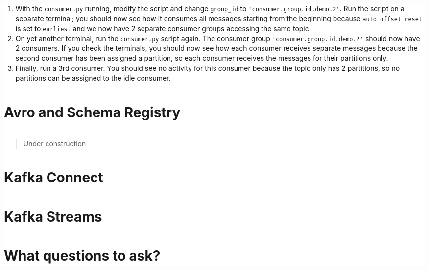 1. With the `consumer.py` running, modify the script and change `group_id` to `'consumer.group.id.demo.2'`. Run the script on a separate terminal; you should now see how it consumes all messages starting from the beginning because `auto_offset_reset` is set to `earliest` and we now have 2 separate consumer groups accessing the same topic.
1. On yet another terminal, run the `consumer.py` script again. The consumer group `'consumer.group.id.demo.2'` should now have 2 consumers. If you check the terminals, you should now see how each consumer receives separate messages because the second consumer has been assigned a partition, so each consumer receives the messages for their partitions only.
1. Finally, run a 3rd consumer. You should see no activity for this consumer because the topic only has 2 partitions, so no partitions can be assigned to the idle consumer.

# Avro and Schema Registry

---

> Under construction

# Kafka Connect
# Kafka Streams
# What questions to ask?

